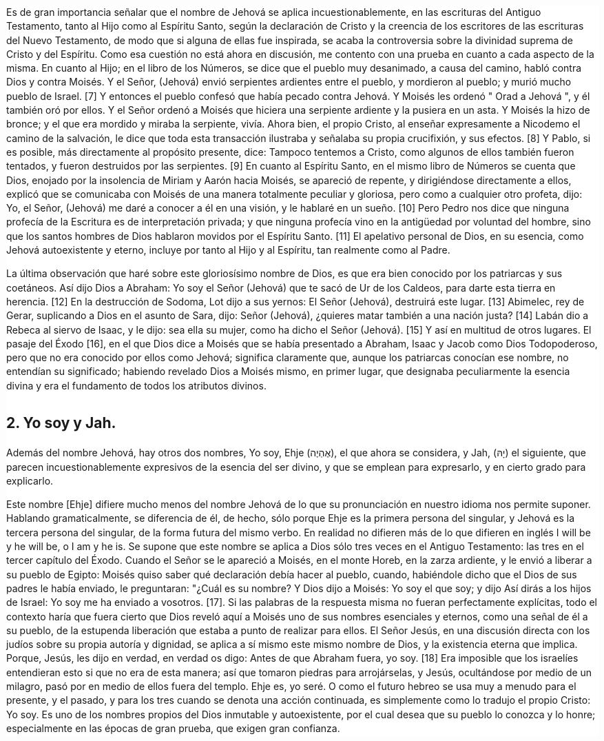 Es de gran importancia señalar que el nombre de Jehová se aplica incuestionablemente, en las escrituras del Antiguo Testamento, tanto al Hijo como al Espíritu Santo, según la declaración de Cristo y la creencia de los escritores de las escrituras del Nuevo Testamento, de modo que si alguna de ellas fue inspirada, se acaba la controversia sobre la divinidad suprema de Cristo y del Espíritu. Como esa cuestión no está ahora en discusión, me contento con una prueba en cuanto a cada aspecto de la misma. En cuanto al Hijo; en el libro de los Números, se dice que el pueblo muy desanimado, a causa del camino, habló contra Dios y contra Moisés. Y el Señor, (Jehová) envió serpientes ardientes entre el pueblo, y mordieron al pueblo; y murió mucho pueblo de Israel. [7] Y entonces el pueblo confesó que había pecado contra Jehová. Y Moisés les ordenó " Orad a Jehová ", y él también oró por ellos. Y el Señor ordenó a Moisés que hiciera una serpiente ardiente y la pusiera en un asta. Y Moisés la hizo de bronce; y el que era mordido y miraba la serpiente, vivía. Ahora bien, el propio Cristo, al enseñar expresamente a Nicodemo el camino de la salvación, le dice que toda esta transacción ilustraba y señalaba su propia crucifixión, y sus efectos. [8] Y Pablo, si es posible, más directamente al propósito presente, dice: Tampoco tentemos a Cristo, como algunos de ellos también fueron tentados, y fueron destruidos por las serpientes. [9] En cuanto al Espíritu Santo, en el mismo libro de Números se cuenta que Dios, enojado por la insolencia de Miriam y Aarón hacia Moisés, se apareció de repente, y dirigiéndose directamente a ellos, explicó que se comunicaba con Moisés de una manera totalmente peculiar y gloriosa, pero como a cualquier otro profeta, dijo: Yo, el Señor, (Jehová) me daré a conocer a él en una visión, y le hablaré en un sueño. [10] Pero Pedro nos dice que ninguna profecía de la Escritura es de interpretación privada; y que ninguna profecía vino en la antigüedad por voluntad del hombre, sino que los santos hombres de Dios hablaron movidos por el Espíritu Santo. [11] El apelativo personal de Dios, en su esencia, como Jehová autoexistente y eterno, incluye por tanto al Hijo y al Espíritu, tan realmente como al Padre.

La última observación que haré sobre este gloriosísimo nombre de Dios, es que era bien conocido por los patriarcas y sus coetáneos. Así dijo Dios a Abraham: Yo soy el Señor (Jehová) que te sacó de Ur de los Caldeos, para darte esta tierra en herencia. [12] En la destrucción de Sodoma, Lot dijo a sus yernos: El Señor (Jehová), destruirá este lugar. [13] Abimelec, rey de Gerar, suplicando a Dios en el asunto de Sara, dijo: Señor (Jehová), ¿quieres matar también a una nación justa? [14] Labán dio a Rebeca al siervo de Isaac, y le dijo: sea ella su mujer, como ha dicho el Señor (Jehová). [15] Y así en multitud de otros lugares. El pasaje del Éxodo [16], en el que Dios dice a Moisés que se había presentado a Abraham, Isaac y Jacob como Dios Todopoderoso, pero que no era conocido por ellos como Jehová; significa claramente que, aunque los patriarcas conocían ese nombre, no entendían su significado; habiendo revelado Dios a Moisés mismo, en primer lugar, que designaba  peculiarmente la esencia divina y era el fundamento de todos los atributos divinos.

## 2. Yo soy y Jah.

Además del nombre Jehová, hay otros dos nombres, Yo soy, Ehje (אֶהְיֶה), el que ahora se considera, y Jah, (יָהּ) el siguiente, que parecen incuestionablemente expresivos de la esencia del ser divino, y que se emplean para expresarlo, y en cierto grado para explicarlo.

Este nombre [Ehje] difiere mucho menos del nombre Jehová de lo que su pronunciación en nuestro idioma nos permite suponer. Hablando gramaticalmente, se diferencia de él, de hecho, sólo porque Ehje es la primera persona del singular, y Jehová es la tercera persona del singular, de la forma futura del mismo verbo. En realidad no difieren más de lo que difieren en inglés I will be y he will be, o I am y he is. Se supone que este nombre se aplica a Dios sólo tres veces en el Antiguo Testamento: las tres en el tercer capítulo del Éxodo. Cuando el Señor se le apareció a Moisés, en el monte Horeb, en la zarza ardiente, y le envió a liberar a su pueblo de Egipto: Moisés quiso saber qué declaración debía hacer al pueblo, cuando, habiéndole dicho que el Dios de sus padres le había enviado, le preguntaran: "¿Cuál es su nombre? Y Dios dijo a Moisés: Yo soy el que soy; y dijo Así dirás a los hijos de Israel: Yo soy me ha enviado a vosotros. [17]. Si las palabras de la respuesta misma no fueran perfectamente explícitas, todo el contexto haría que fuera cierto que Dios reveló aquí a Moisés uno de sus nombres esenciales y eternos, como una señal de él a su pueblo, de la estupenda liberación que estaba a punto de realizar para ellos. El Señor Jesús, en una discusión directa con los judíos sobre su propia autoría y dignidad, se aplica a sí mismo este mismo nombre de Dios, y la existencia eterna que implica. Porque, Jesús, les dijo en verdad, en verdad os digo: Antes de que Abraham fuera, yo soy. [18] Era imposible que los israelíes entendieran esto si que no era de esta manera; así que tomaron piedras para arrojárselas, y Jesús, ocultándose por medio de un milagro, pasó por en medio de ellos fuera del templo. Ehje es, yo seré. O como el futuro hebreo se usa muy a menudo para el presente, y el pasado, y para los tres cuando se denota una acción continuada, es simplemente como lo tradujo el propio Cristo: Yo soy. Es uno de los nombres propios del Dios inmutable y autoexistente, por el cual desea que su pueblo lo conozca y lo honre; especialmente en las épocas de gran prueba, que exigen gran confianza.
